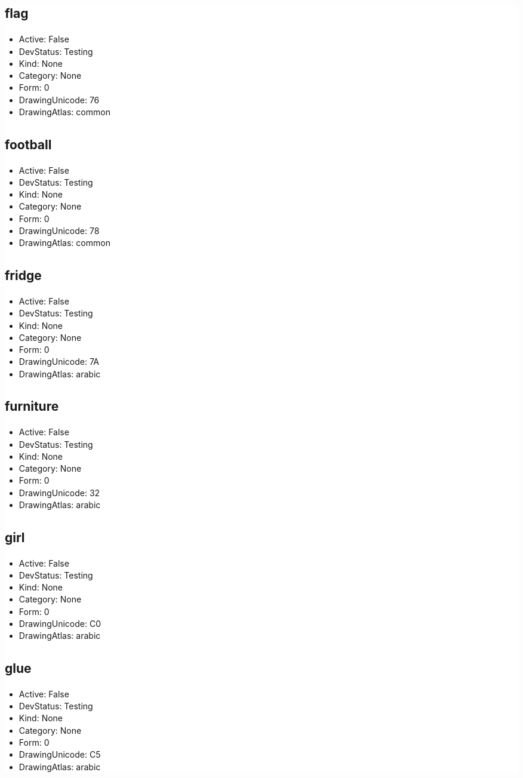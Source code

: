 ## flag
- Active: False
- DevStatus: Testing
- Kind: None
- Category: None
- Form: 0
- DrawingUnicode: 76
- DrawingAtlas: common

## football
- Active: False
- DevStatus: Testing
- Kind: None
- Category: None
- Form: 0
- DrawingUnicode: 78
- DrawingAtlas: common

## fridge
- Active: False
- DevStatus: Testing
- Kind: None
- Category: None
- Form: 0
- DrawingUnicode: 7A
- DrawingAtlas: arabic

## furniture
- Active: False
- DevStatus: Testing
- Kind: None
- Category: None
- Form: 0
- DrawingUnicode: 32
- DrawingAtlas: arabic

## girl
- Active: False
- DevStatus: Testing
- Kind: None
- Category: None
- Form: 0
- DrawingUnicode: C0
- DrawingAtlas: arabic

## glue
- Active: False
- DevStatus: Testing
- Kind: None
- Category: None
- Form: 0
- DrawingUnicode: C5
- DrawingAtlas: arabic
